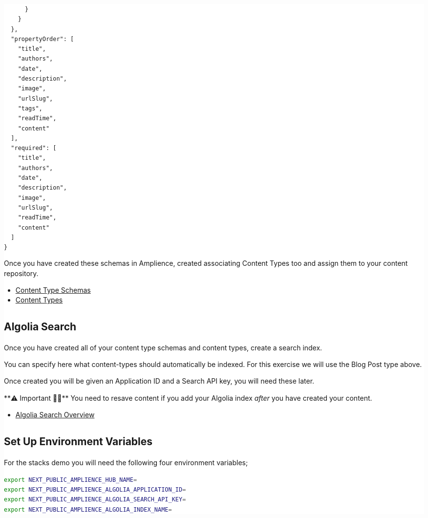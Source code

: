 ```json5
      }
    }
  },
  "propertyOrder": [
    "title",
    "authors",
    "date",
    "description",
    "image",
    "urlSlug",
    "tags",
    "readTime",
    "content"
  ],
  "required": [
    "title",
    "authors",
    "date",
    "description",
    "image",
    "urlSlug",
    "readTime",
    "content"
  ]
}
```

Once you have created these schemas in Amplience, created associating Content Types too and assign them to your content repository.

- [Content Type Schemas](https://amplience.com/docs/integration/contenttypes.html)
- [Content Types](https://amplience.com/docs/integration/workingwithcontenttypes.html)

## Algolia Search

Once you have created all of your content type schemas and content types, create a search index.

You can specify here what content-types should automatically be indexed. For this exercise we will use the Blog Post type above.

Once created you will be given an Application ID and a Search API key, you will need these later.
 
**⚠️ Important 👷‍♀**️ You need to resave content if you add your Algolia index _after_ you have created your content.

- [Algolia Search Overview](https://amplience.com/docs/integration/webhooksearchexamplepart1.html)

## Set Up Environment Variables

For the stacks demo you will need the following four environment variables;

```bash
export NEXT_PUBLIC_AMPLIENCE_HUB_NAME=
export NEXT_PUBLIC_AMPLIENCE_ALGOLIA_APPLICATION_ID=
export NEXT_PUBLIC_AMPLIENCE_ALGOLIA_SEARCH_API_KEY=
export NEXT_PUBLIC_AMPLIENCE_ALGOLIA_INDEX_NAME=
```
